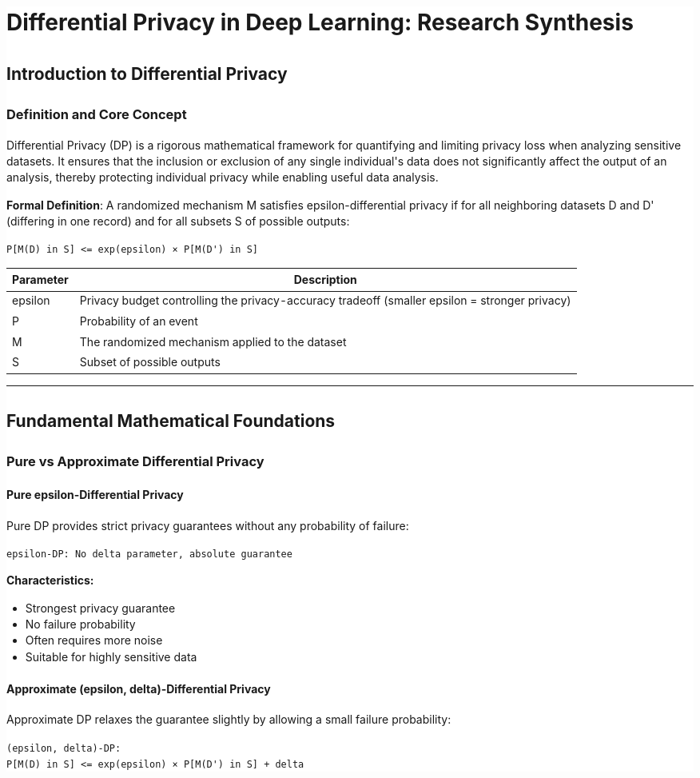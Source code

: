 # Differential Privacy in Deep Learning: Research Synthesis

## Introduction to Differential Privacy

### Definition and Core Concept

Differential Privacy (DP) is a rigorous mathematical framework for quantifying and limiting privacy loss when analyzing sensitive datasets. It ensures that the inclusion or exclusion of any single individual's data does not significantly affect the output of an analysis, thereby protecting individual privacy while enabling useful data analysis.

**Formal Definition**: A randomized mechanism M satisfies epsilon-differential privacy if for all neighboring datasets D and D' (differing in one record) and for all subsets S of possible outputs:

```
P[M(D) in S] <= exp(epsilon) × P[M(D') in S]
```

| **Parameter** | **Description** |
|--------------|----------------|
| epsilon | Privacy budget controlling the privacy-accuracy tradeoff (smaller epsilon = stronger privacy) |
| P | Probability of an event |
| M | The randomized mechanism applied to the dataset |
| S | Subset of possible outputs |

---

## Fundamental Mathematical Foundations

### Pure vs Approximate Differential Privacy

#### Pure epsilon-Differential Privacy

Pure DP provides strict privacy guarantees without any probability of failure:

```
epsilon-DP: No delta parameter, absolute guarantee
```

**Characteristics:**
- Strongest privacy guarantee
- No failure probability
- Often requires more noise
- Suitable for highly sensitive data

#### Approximate (epsilon, delta)-Differential Privacy

Approximate DP relaxes the guarantee slightly by allowing a small failure probability:

```
(epsilon, delta)-DP:
P[M(D) in S] <= exp(epsilon) × P[M(D') in S] + delta
```
